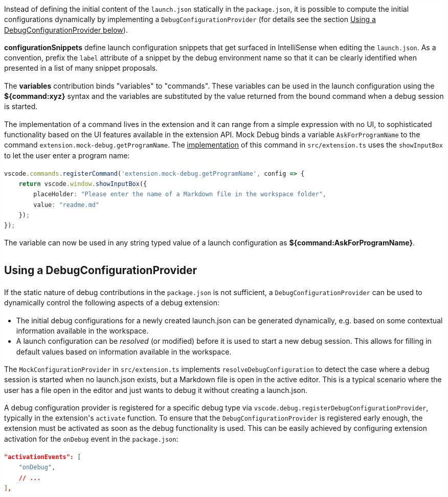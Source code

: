 Instead of defining the initial content of the `launch.json` statically in the `package.json`, it is possible to compute the initial configurations dynamically by implementing a `DebugConfigurationProvider` (for details see the section [Using a DebugConfigurationProvider below](#using-a-debugconfigurationprovider)).

**configurationSnippets** define launch configuration snippets that get surfaced in IntelliSense when editing the `launch.json`. As a convention, prefix the `label` attribute of a snippet by the debug environment name so that it can be clearly identified when presented in a list of many snippet proposals.

The **variables** contribution binds "variables" to "commands". These variables can be used in the launch configuration using the **${command:xyz}** syntax and the variables are substituted by the value returned from the bound command when a debug session is started.

The implementation of a command lives in the extension and it can range from a simple expression with no UI, to sophisticated functionality based on the UI features available in the extension API.
Mock Debug binds a variable `AskForProgramName` to the command `extension.mock-debug.getProgramName`. The [implementation](https://github.com/Microsoft/vscode-mock-debug/blob/431857ca27e618e2e7164628ff41fa8cedd01bff/src/extension.ts#L33) of this command in `src/extension.ts` uses the `showInputBox` to let the user enter a program name:

```ts
vscode.commands.registerCommand('extension.mock-debug.getProgramName', config => {
    return vscode.window.showInputBox({
        placeHolder: "Please enter the name of a Markdown file in the workspace folder",
        value: "readme.md"
    });
});
```

The variable can now be used in any string typed value of a launch configuration as **${command:AskForProgramName}**.

## Using a DebugConfigurationProvider

If the static nature of debug contributions in the `package.json` is not sufficient, a `DebugConfigurationProvider` can be used to dynamically control the following aspects of a debug extension:

- The initial debug configurations for a newly created launch.json can be generated dynamically, e.g. based on some contextual information available in the workspace.
- A launch configuration can be _resolved_ (or modified) before it is used to start a new debug session. This allows for filling in default values based on information available in the workspace.

The `MockConfigurationProvider` in `src/extension.ts` implements `resolveDebugConfiguration` to detect the case where a debug session is started when no launch.json exists, but a Markdown file is open in the active editor. This is a typical scenario where the user has a file open in the editor and just wants to debug it without creating a launch.json.

A debug configuration provider is registered for a specific debug type via `vscode.debug.registerDebugConfigurationProvider`, typically in the extension's `activate` function.
To ensure that the `DebugConfigurationProvider` is registered early enough, the extension must be activated as soon as the debug functionality is used. This can be easily achieved by configuring extension activation for the `onDebug` event in the `package.json`:

```json
"activationEvents": [
    "onDebug",
    // ...
],
```

